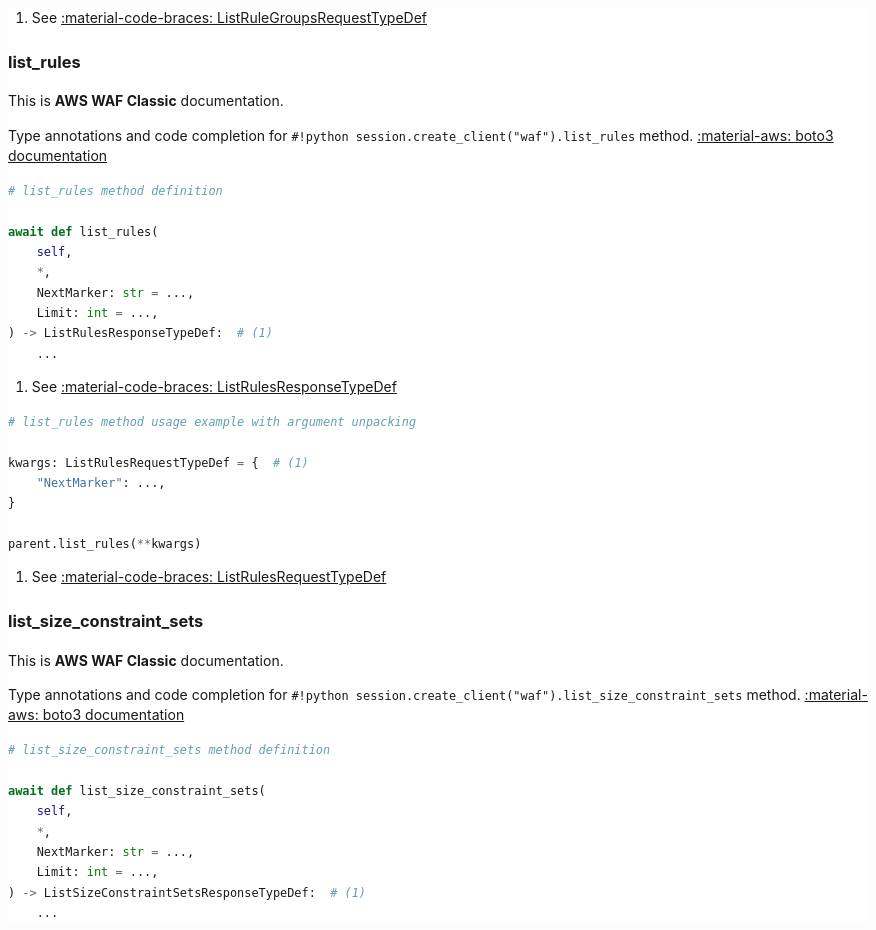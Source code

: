 1. See [:material-code-braces: ListRuleGroupsRequestTypeDef](./type_defs.md#listrulegroupsrequesttypedef)

### list\_rules

This is <b>AWS WAF Classic</b> documentation.

Type annotations and code completion for `#!python session.create_client("waf").list_rules` method.
[:material-aws: boto3 documentation](https://boto3.amazonaws.com/v1/documentation/api/latest/reference/services/waf/client/list_rules.html)

```python
# list_rules method definition

await def list_rules(
    self,
    *,
    NextMarker: str = ...,
    Limit: int = ...,
) -> ListRulesResponseTypeDef:  # (1)
    ...
```

1. See [:material-code-braces: ListRulesResponseTypeDef](./type_defs.md#listrulesresponsetypedef)


```python
# list_rules method usage example with argument unpacking

kwargs: ListRulesRequestTypeDef = {  # (1)
    "NextMarker": ...,
}

parent.list_rules(**kwargs)
```

1. See [:material-code-braces: ListRulesRequestTypeDef](./type_defs.md#listrulesrequesttypedef)

### list\_size\_constraint\_sets

This is <b>AWS WAF Classic</b> documentation.

Type annotations and code completion for `#!python session.create_client("waf").list_size_constraint_sets` method.
[:material-aws: boto3 documentation](https://boto3.amazonaws.com/v1/documentation/api/latest/reference/services/waf/client/list_size_constraint_sets.html)

```python
# list_size_constraint_sets method definition

await def list_size_constraint_sets(
    self,
    *,
    NextMarker: str = ...,
    Limit: int = ...,
) -> ListSizeConstraintSetsResponseTypeDef:  # (1)
    ...
```
